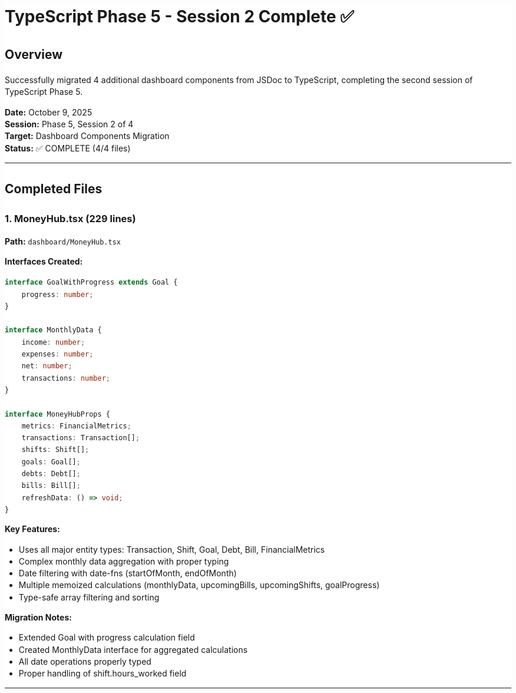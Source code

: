 # TypeScript Phase 5 - Session 2 Complete ✅

## Overview
Successfully migrated 4 additional dashboard components from JSDoc to TypeScript, completing the second session of TypeScript Phase 5.

**Date:** October 9, 2025  
**Session:** Phase 5, Session 2 of 4  
**Target:** Dashboard Components Migration  
**Status:** ✅ COMPLETE (4/4 files)

---

## Completed Files

### 1. **MoneyHub.tsx** (229 lines)
**Path:** `dashboard/MoneyHub.tsx`

**Interfaces Created:**
```typescript
interface GoalWithProgress extends Goal {
    progress: number;
}

interface MonthlyData {
    income: number;
    expenses: number;
    net: number;
    transactions: number;
}

interface MoneyHubProps {
    metrics: FinancialMetrics;
    transactions: Transaction[];
    shifts: Shift[];
    goals: Goal[];
    debts: Debt[];
    bills: Bill[];
    refreshData: () => void;
}
```

**Key Features:**
- Uses all major entity types: Transaction, Shift, Goal, Debt, Bill, FinancialMetrics
- Complex monthly data aggregation with proper typing
- Date filtering with date-fns (startOfMonth, endOfMonth)
- Multiple memoized calculations (monthlyData, upcomingBills, upcomingShifts, goalProgress)
- Type-safe array filtering and sorting

**Migration Notes:**
- Extended Goal with progress calculation field
- Created MonthlyData interface for aggregated calculations
- All date operations properly typed
- Proper handling of shift.hours_worked field

---